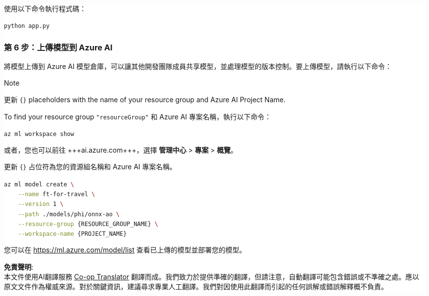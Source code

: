 使用以下命令執行程式碼：

```bash
python app.py
```

### 第 6 步：上傳模型到 Azure AI

將模型上傳到 Azure AI 模型倉庫，可以讓其他開發團隊成員共享模型，並處理模型的版本控制。要上傳模型，請執行以下命令：

> [!NOTE]
> 更新 `{}` placeholders with the name of your resource group and Azure AI Project Name. 

To find your resource group `"resourceGroup"` 和 Azure AI 專案名稱，執行以下命令：

```
az ml workspace show
```

或者，您也可以前往 +++ai.azure.com+++，選擇 **管理中心** > **專案** > **概覽**。

更新 `{}` 占位符為您的資源組名稱和 Azure AI 專案名稱。

```bash
az ml model create \
    --name ft-for-travel \
    --version 1 \
    --path ./models/phi/onnx-ao \
    --resource-group {RESOURCE_GROUP_NAME} \
    --workspace-name {PROJECT_NAME}
```
您可以在 https://ml.azure.com/model/list 查看已上傳的模型並部署您的模型。

**免責聲明**:  
本文件使用AI翻譯服務 [Co-op Translator](https://github.com/Azure/co-op-translator) 翻譯而成。我們致力於提供準確的翻譯，但請注意，自動翻譯可能包含錯誤或不準確之處。應以原文文件作為權威來源。對於關鍵資訊，建議尋求專業人工翻譯。我們對因使用此翻譯而引起的任何誤解或錯誤解釋概不負責。